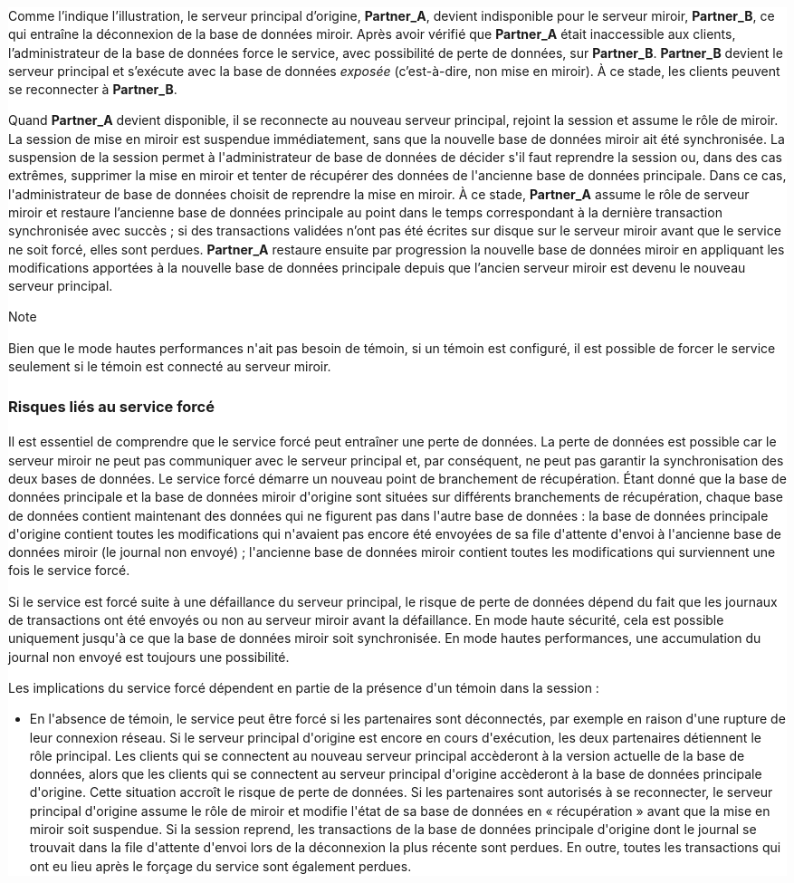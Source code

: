  Comme l’indique l’illustration, le serveur principal d’origine, **Partner_A**, devient indisponible pour le serveur miroir, **Partner_B**, ce qui entraîne la déconnexion de la base de données miroir. Après avoir vérifié que **Partner_A** était inaccessible aux clients, l’administrateur de la base de données force le service, avec possibilité de perte de données, sur **Partner_B**. **Partner_B** devient le serveur principal et s’exécute avec la base de données *exposée* (c’est-à-dire, non mise en miroir). À ce stade, les clients peuvent se reconnecter à **Partner_B**.  
  
 Quand **Partner_A** devient disponible, il se reconnecte au nouveau serveur principal, rejoint la session et assume le rôle de miroir. La session de mise en miroir est suspendue immédiatement, sans que la nouvelle base de données miroir ait été synchronisée. La suspension de la session permet à l'administrateur de base de données de décider s'il faut reprendre la session ou, dans des cas extrêmes, supprimer la mise en miroir et tenter de récupérer des données de l'ancienne base de données principale. Dans ce cas, l'administrateur de base de données choisit de reprendre la mise en miroir. À ce stade, **Partner_A** assume le rôle de serveur miroir et restaure l’ancienne base de données principale au point dans le temps correspondant à la dernière transaction synchronisée avec succès ; si des transactions validées n’ont pas été écrites sur disque sur le serveur miroir avant que le service ne soit forcé, elles sont perdues. **Partner_A** restaure ensuite par progression la nouvelle base de données miroir en appliquant les modifications apportées à la nouvelle base de données principale depuis que l’ancien serveur miroir est devenu le nouveau serveur principal.  
  
> [!NOTE]  
>  Bien que le mode hautes performances n'ait pas besoin de témoin, si un témoin est configuré, il est possible de forcer le service seulement si le témoin est connecté au serveur miroir.  
  
###  <a name="risks-of-forcing-service"></a><a name="FSrisks"></a>Risques liés au service forcé  
 Il est essentiel de comprendre que le service forcé peut entraîner une perte de données. La perte de données est possible car le serveur miroir ne peut pas communiquer avec le serveur principal et, par conséquent, ne peut pas garantir la synchronisation des deux bases de données. Le service forcé démarre un nouveau point de branchement de récupération. Étant donné que la base de données principale et la base de données miroir d'origine sont situées sur différents branchements de récupération, chaque base de données contient maintenant des données qui ne figurent pas dans l'autre base de données : la base de données principale d'origine contient toutes les modifications qui n'avaient pas encore été envoyées de sa file d'attente d'envoi à l'ancienne base de données miroir (le journal non envoyé) ; l'ancienne base de données miroir contient toutes les modifications qui surviennent une fois le service forcé.  
  
 Si le service est forcé suite à une défaillance du serveur principal, le risque de perte de données dépend du fait que les journaux de transactions ont été envoyés ou non au serveur miroir avant la défaillance. En mode haute sécurité, cela est possible uniquement jusqu'à ce que la base de données miroir soit synchronisée. En mode hautes performances, une accumulation du journal non envoyé est toujours une possibilité.  
  
 Les implications du service forcé dépendent en partie de la présence d'un témoin dans la session :  
  
-   En l'absence de témoin, le service peut être forcé si les partenaires sont déconnectés, par exemple en raison d'une rupture de leur connexion réseau. Si le serveur principal d'origine est encore en cours d'exécution, les deux partenaires détiennent le rôle principal. Les clients qui se connectent au nouveau serveur principal accèderont à la version actuelle de la base de données, alors que les clients qui se connectent au serveur principal d'origine accèderont à la base de données principale d'origine. Cette situation accroît le risque de perte de données. Si les partenaires sont autorisés à se reconnecter, le serveur principal d'origine assume le rôle de miroir et modifie l'état de sa base de données en « récupération » avant que la mise en miroir soit suspendue. Si la session reprend, les transactions de la base de données principale d'origine dont le journal se trouvait dans la file d'attente d'envoi lors de la déconnexion la plus récente sont perdues. En outre, toutes les transactions qui ont eu lieu après le forçage du service sont également perdues.  
  